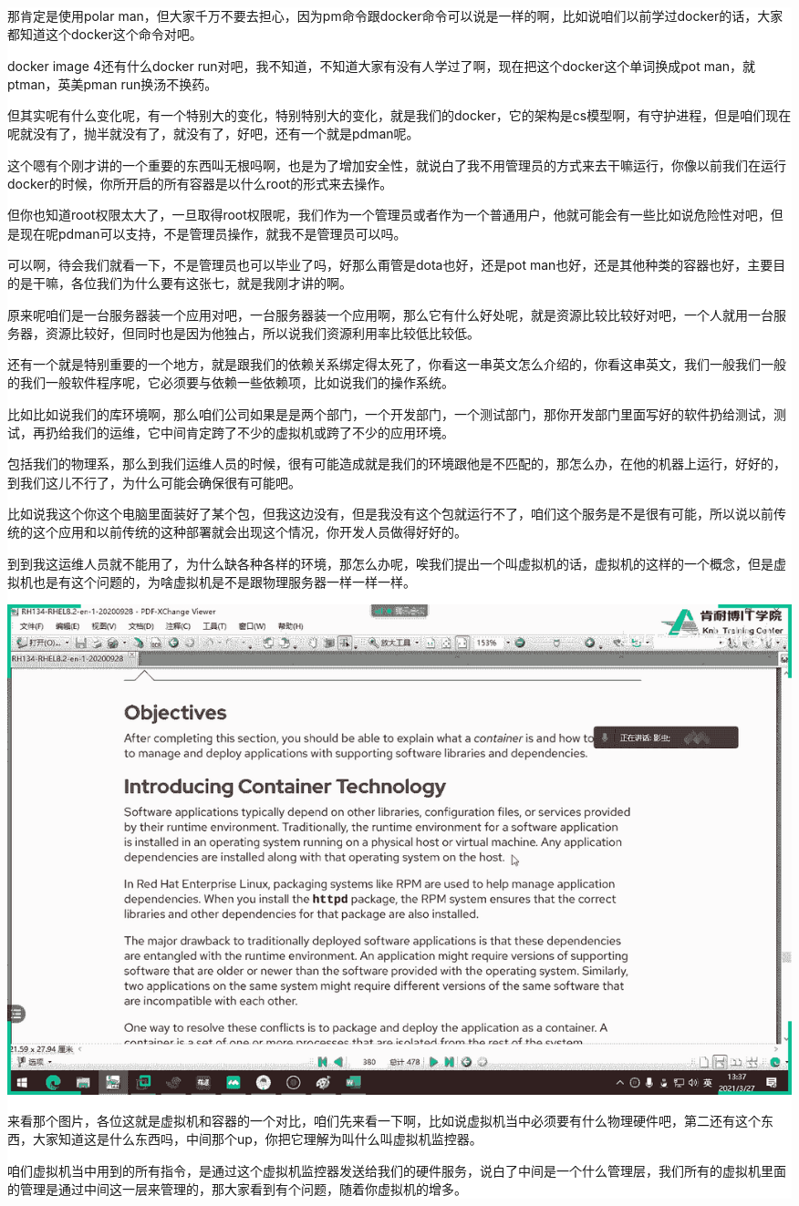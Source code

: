 那肯定是使用polar man，但大家千万不要去担心，因为pm命令跟docker命令可以说是一样的啊，比如说咱们以前学过docker的话，大家都知道这个docker这个命令对吧。

docker image 4还有什么docker run对吧，我不知道，不知道大家有没有人学过了啊，现在把这个docker这个单词换成pot man，就ptman，英美pman run换汤不换药。

但其实呢有什么变化呢，有一个特别大的变化，特别特别大的变化，就是我们的docker，它的架构是cs模型啊，有守护进程，但是咱们现在呢就没有了，抛半就没有了，就没有了，好吧，还有一个就是pdman呢。

这个嗯有个刚才讲的一个重要的东西叫无根吗啊，也是为了增加安全性，就说白了我不用管理员的方式来去干嘛运行，你像以前我们在运行docker的时候，你所开启的所有容器是以什么root的形式来去操作。

但你也知道root权限太大了，一旦取得root权限呢，我们作为一个管理员或者作为一个普通用户，他就可能会有一些比如说危险性对吧，但是现在呢pdman可以支持，不是管理员操作，就我不是管理员可以吗。

可以啊，待会我们就看一下，不是管理员也可以毕业了吗，好那么甭管是dota也好，还是pot man也好，还是其他种类的容器也好，主要目的是干嘛，各位我们为什么要有这张七，就是我刚才讲的啊。

原来呢咱们是一台服务器装一个应用对吧，一台服务器装一个应用啊，那么它有什么好处呢，就是资源比较比较好对吧，一个人就用一台服务器，资源比较好，但同时也是因为他独占，所以说我们资源利用率比较低比较低。

还有一个就是特别重要的一个地方，就是跟我们的依赖关系绑定得太死了，你看这一串英文怎么介绍的，你看这串英文，我们一般我们一般的我们一般软件程序呢，它必须要与依赖一些依赖项，比如说我们的操作系统。

比如比如说我们的库环境啊，那么咱们公司如果是是两个部门，一个开发部门，一个测试部门，那你开发部门里面写好的软件扔给测试，测试，再扔给我们的运维，它中间肯定跨了不少的虚拟机或跨了不少的应用环境。

包括我们的物理系，那么到我们运维人员的时候，很有可能造成就是我们的环境跟他是不匹配的，那怎么办，在他的机器上运行，好好的，到我们这儿不行了，为什么可能会确保很有可能吧。

比如说我这个你这个电脑里面装好了某个包，但我这边没有，但是我没有这个包就运行不了，咱们这个服务是不是很有可能，所以说以前传统的这个应用和以前传统的这种部署就会出现这个情况，你开发人员做得好好的。

到到我这运维人员就不能用了，为什么缺各种各样的环境，那怎么办呢，唉我们提出一个叫虚拟机的话，虚拟机的这样的一个概念，但是虚拟机也是有这个问题的，为啥虚拟机是不是跟物理服务器一样一样一样。



![](img/e47f3cf6fadeef8369e60f9e22014dde_15.png)

来看那个图片，各位这就是虚拟机和容器的一个对比，咱们先来看一下啊，比如说虚拟机当中必须要有什么物理硬件吧，第二还有这个东西，大家知道这是什么东西吗，中间那个up，你把它理解为叫什么叫虚拟机监控器。

咱们虚拟机当中用到的所有指令，是通过这个虚拟机监控器发送给我们的硬件服务，说白了中间是一个什么管理层，我们所有的虚拟机里面的管理是通过中间这一层来管理的，那大家看到有个问题，随着你虚拟机的增多。
